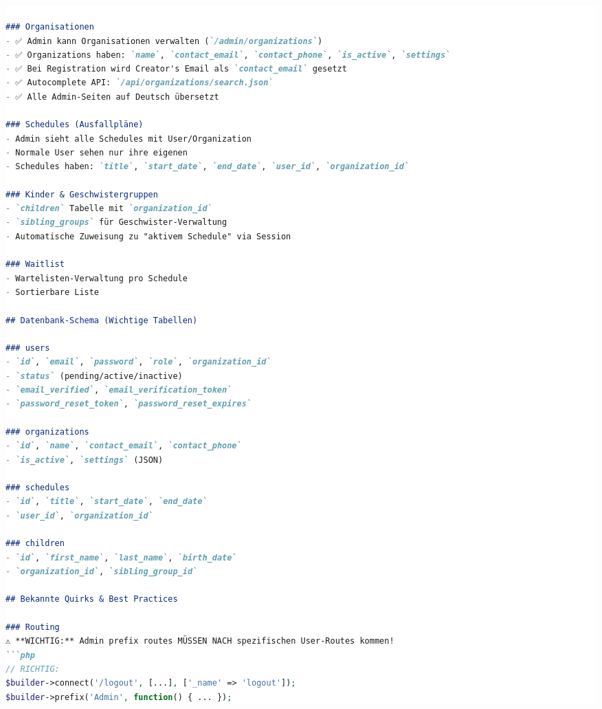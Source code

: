 ```markdown

### Organisationen
- ✅ Admin kann Organisationen verwalten (`/admin/organizations`)
- ✅ Organizations haben: `name`, `contact_email`, `contact_phone`, `is_active`, `settings`
- ✅ Bei Registration wird Creator's Email als `contact_email` gesetzt
- ✅ Autocomplete API: `/api/organizations/search.json`
- ✅ Alle Admin-Seiten auf Deutsch übersetzt

### Schedules (Ausfallpläne)
- Admin sieht alle Schedules mit User/Organization
- Normale User sehen nur ihre eigenen
- Schedules haben: `title`, `start_date`, `end_date`, `user_id`, `organization_id`

### Kinder & Geschwistergruppen
- `children` Tabelle mit `organization_id`
- `sibling_groups` für Geschwister-Verwaltung
- Automatische Zuweisung zu "aktivem Schedule" via Session

### Waitlist
- Wartelisten-Verwaltung pro Schedule
- Sortierbare Liste

## Datenbank-Schema (Wichtige Tabellen)

### users
- `id`, `email`, `password`, `role`, `organization_id`
- `status` (pending/active/inactive)
- `email_verified`, `email_verification_token`
- `password_reset_token`, `password_reset_expires`

### organizations
- `id`, `name`, `contact_email`, `contact_phone`
- `is_active`, `settings` (JSON)

### schedules
- `id`, `title`, `start_date`, `end_date`
- `user_id`, `organization_id`

### children
- `id`, `first_name`, `last_name`, `birth_date`
- `organization_id`, `sibling_group_id`

## Bekannte Quirks & Best Practices

### Routing
⚠️ **WICHTIG:** Admin prefix routes MÜSSEN NACH spezifischen User-Routes kommen!
```php
// RICHTIG:
$builder->connect('/logout', [...], ['_name' => 'logout']);
$builder->prefix('Admin', function() { ... });
```
